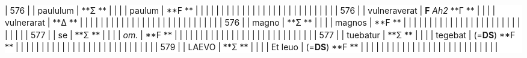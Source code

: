 | 576 |  | paululum                                                                                                                              | **Σ **                           |                |                                                          |  | paulum                            | **F **             |                  |                                                                                                       |                              |                        |         |                                                 |                                |          |                     |                            |                                 |             |                  |            |                                              |            |                               |                                          |            |        |  |  |  |  |  |  |
| 576 |  | vulneraverat                                                                                                                          | **F** *Ah2* **Γ **               |                |                                                          |  | vulnerarat                        | **Δ **             |                  |                                                                                                       |                              |                        |         |                                                 |                                |          |                     |                            |                                 |             |                  |            |                                              |            |                               |                                          |            |        |  |  |  |  |  |  |
| 576 |  | magno                                                                                                                                 | **Σ **                           |                |                                                          |  | magnos                            | **F **             |                  |                                                                                                       |                              |                        |         |                                                 |                                |          |                     |                            |                                 |             |                  |            |                                              |            |                               |                                          |            |        |  |  |  |  |  |  |
| 577 |  | se                                                                                                                                    | **Σ **                           |                |                                                          |  | *om.*                             | **F **             |                  |                                                                                                       |                              |                        |         |                                                 |                                |          |                     |                            |                                 |             |                  |            |                                              |            |                               |                                          |            |        |  |  |  |  |  |  |
| 577 |  | tuebatur                                                                                                                              | **Σ **                           |                |                                                          |  | tegebat                           | (=**DS**) **F **   |                  |                                                                                                       |                              |                        |         |                                                 |                                |          |                     |                            |                                 |             |                  |            |                                              |            |                               |                                          |            |        |  |  |  |  |  |  |
| 579 |  | LAEVO                                                                                                                                 | **Σ **                           |                |                                                          |  | Et leuo                           | (=**DS**) **F **   |                  |                                                                                                       |                              |                        |         |                                                 |                                |          |                     |                            |                                 |             |                  |            |                                              |            |                               |                                          |            |        |  |  |  |  |  |  |